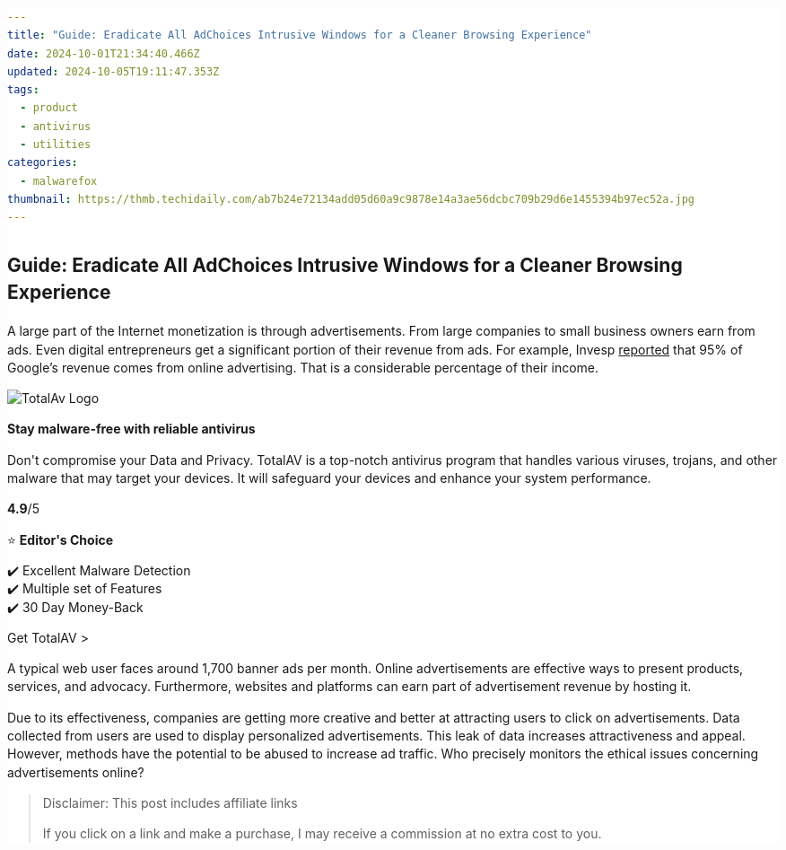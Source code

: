 ```yaml
---
title: "Guide: Eradicate All AdChoices Intrusive Windows for a Cleaner Browsing Experience"
date: 2024-10-01T21:34:40.466Z
updated: 2024-10-05T19:11:47.353Z
tags:
  - product
  - antivirus
  - utilities
categories:
  - malwarefox
thumbnail: https://thmb.techidaily.com/ab7b24e72134add05d60a9c9878e14a3ae56dcbc709b29d6e1455394b97ec52a.jpg
---
```


## Guide: Eradicate All AdChoices Intrusive Windows for a Cleaner Browsing Experience

A large part of the Internet monetization is through advertisements. From large companies to small business owners earn from ads. Even digital entrepreneurs get a significant portion of their revenue from ads. For example, Invesp [reported](https://www.invespcro.com/blog/effectiveness-online-advertising/) that 95% of Google’s revenue comes from online advertising. That is a considerable percentage of their income.

![TotalAv Logo](https://www.malwarefox.com/wp-content/uploads/2024/02/totalav-svg.webp "totalav-svg")

**Stay malware-free with reliable antivirus**

Don't compromise your Data and Privacy. TotalAV is a top-notch antivirus program that handles various viruses, trojans, and other malware that may target your devices. It will safeguard your devices and enhance your system performance.

**4.9**/5

⭐ **Editor's Choice**

✔️ Excellent Malware Detection  
✔️ Multiple set of Features  
✔️ 30 Day Money-Back

[](https://tools.techidaily.com/malwarefox/products/) Get TotalAV > 

A typical web user faces around 1,700 banner ads per month. Online advertisements are effective ways to present products, services, and advocacy. Furthermore, websites and platforms can earn part of advertisement revenue by hosting it.

Due to its effectiveness, companies are getting more creative and better at attracting users to click on advertisements. Data collected from users are used to display personalized advertisements. This leak of data increases attractiveness and appeal. However, methods have the potential to be abused to increase ad traffic. Who precisely monitors the ethical issues concerning advertisements online?

>  Disclaimer: This post includes affiliate links
>
>  If you click on a link and make a purchase, I may receive a commission at no extra cost to you.
>
